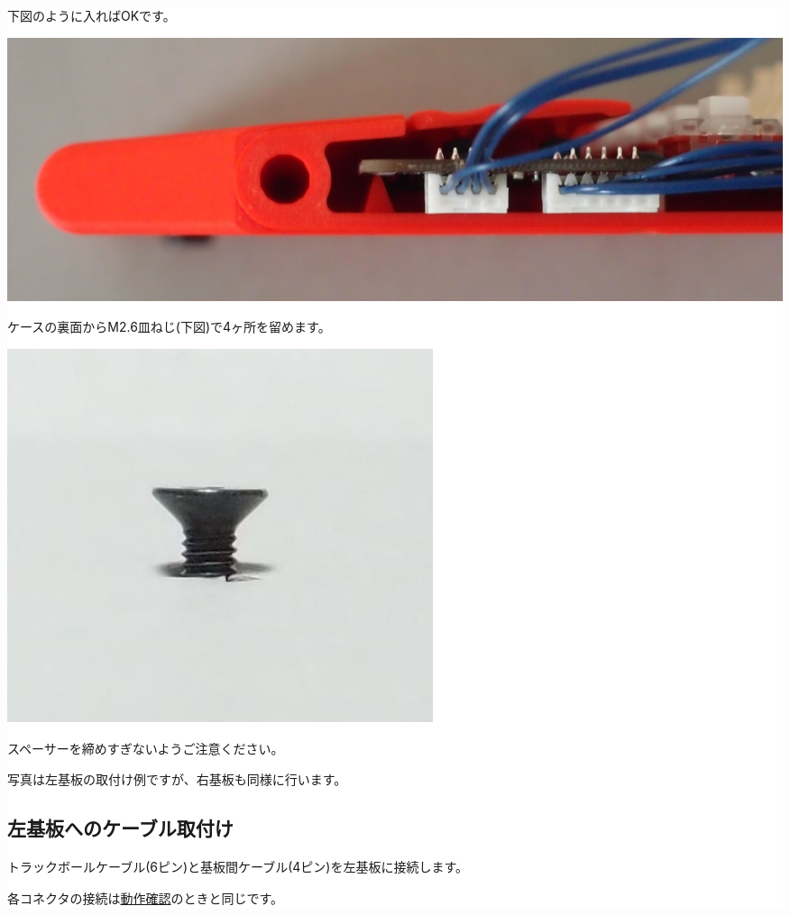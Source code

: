 下図のように入ればOKです。

![基板取付けケース（後）](./img/bg-pcb-case-after.jpg)

ケースの裏面からM2.6皿ねじ(下図)で4ヶ所を留めます。

![M2.6皿ねじ](./img/bg-screw-flathead.jpg)

スペーサーを締めすぎないようご注意ください。

写真は左基板の取付け例ですが、右基板も同様に行います。

## 左基板へのケーブル取付け

トラックボールケーブル(6ピン)と基板間ケーブル(4ピン)を左基板に接続します。

各コネクタの接続は[動作確認](#動作確認)のときと同じです。
